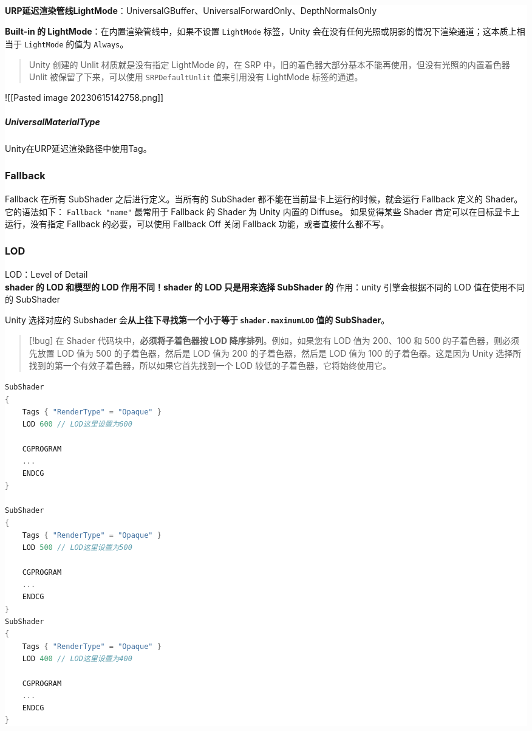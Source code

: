 **URP延迟渲染管线LightMode**：UniversalGBuffer、UniversalForwardOnly、DepthNormalsOnly


**Built-in 的 LightMode**：在内置渲染管线中，如果不设置 `LightMode` 标签，Unity 会在没有任何光照或阴影的情况下渲染通道；这本质上相当于 `LightMode` 的值为 `Always`。
>Unity 创建的 Unlit 材质就是没有指定 LightMode 的，在 SRP 中，旧的着色器大部分基本不能再使用，但没有光照的内置着色器 Unlit 被保留了下来，可以使用 `SRPDefaultUnlit` 值来引用没有 LightMode 标签的通道。

![[Pasted image 20230615142758.png]]

##### UniversalMaterialType
Unity在URP延迟渲染路径中使用Tag。
### Fallback
Fallback 在所有 SubShader 之后进行定义。当所有的 SubShader 都不能在当前显卡上运行的时候，就会运行 Fallback 定义的 Shader。它的语法如下：
`Fallback "name"`
最常用于 Fallback 的 Shader 为 Unity 内置的 Diffuse。
如果觉得某些 Shader 肯定可以在目标显卡上运行，没有指定 Fallback 的必要，可以使用 Fallback Off 关闭 Fallback 功能，或者直接什么都不写。

### LOD
LOD：Level of Detail  
**shader 的 LOD 和模型的 LOD 作用不同！shader 的 LOD 只是用来选择 SubShader 的**
作用：unity 引擎会根据不同的 LOD 值在使用不同的 SubShader  

Unity 选择对应的 Subshader 会**从上往下寻找第一个小于等于  `shader.maximumLOD`  值的 SubShader**。

> [!bug] 
> 在 Shader 代码块中，**必须将子着色器按 LOD 降序排列**。例如，如果您有 LOD 值为 200、100 和 500 的子着色器，则必须先放置 LOD 值为 500 的子着色器，然后是 LOD 值为 200 的子着色器，然后是 LOD 值为 100 的子着色器。这是因为 Unity 选择所找到的第一个有效子着色器，所以如果它首先找到一个 LOD 较低的子着色器，它将始终使用它。

```c
SubShader
{
    Tags { "RenderType" = "Opaque" }
    LOD 600 // LOD这里设置为600

    CGPROGRAM
    ...
    ENDCG
}
        
SubShader
{
    Tags { "RenderType" = "Opaque" }
    LOD 500 // LOD这里设置为500

    CGPROGRAM
    ...
    ENDCG
}
SubShader
{
    Tags { "RenderType" = "Opaque" }
    LOD 400 // LOD这里设置为400
    
    CGPROGRAM
    ...
    ENDCG
}

```
